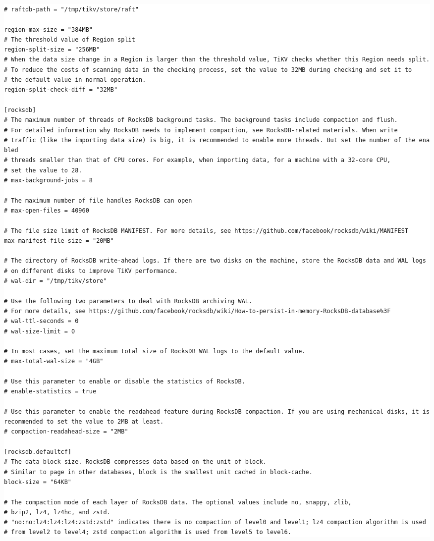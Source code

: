 ```
# raftdb-path = "/tmp/tikv/store/raft"

region-max-size = "384MB"
# The threshold value of Region split
region-split-size = "256MB"
# When the data size change in a Region is larger than the threshold value, TiKV checks whether this Region needs split.
# To reduce the costs of scanning data in the checking process, set the value to 32MB during checking and set it to
# the default value in normal operation.
region-split-check-diff = "32MB"

[rocksdb]
# The maximum number of threads of RocksDB background tasks. The background tasks include compaction and flush.
# For detailed information why RocksDB needs to implement compaction, see RocksDB-related materials. When write
# traffic (like the importing data size) is big, it is recommended to enable more threads. But set the number of the enabled
# threads smaller than that of CPU cores. For example, when importing data, for a machine with a 32-core CPU,
# set the value to 28.
# max-background-jobs = 8

# The maximum number of file handles RocksDB can open
# max-open-files = 40960

# The file size limit of RocksDB MANIFEST. For more details, see https://github.com/facebook/rocksdb/wiki/MANIFEST
max-manifest-file-size = "20MB"

# The directory of RocksDB write-ahead logs. If there are two disks on the machine, store the RocksDB data and WAL logs
# on different disks to improve TiKV performance.
# wal-dir = "/tmp/tikv/store"

# Use the following two parameters to deal with RocksDB archiving WAL.
# For more details, see https://github.com/facebook/rocksdb/wiki/How-to-persist-in-memory-RocksDB-database%3F
# wal-ttl-seconds = 0
# wal-size-limit = 0

# In most cases, set the maximum total size of RocksDB WAL logs to the default value.
# max-total-wal-size = "4GB"

# Use this parameter to enable or disable the statistics of RocksDB.
# enable-statistics = true

# Use this parameter to enable the readahead feature during RocksDB compaction. If you are using mechanical disks, it is recommended to set the value to 2MB at least.
# compaction-readahead-size = "2MB"

[rocksdb.defaultcf]
# The data block size. RocksDB compresses data based on the unit of block.
# Similar to page in other databases, block is the smallest unit cached in block-cache.
block-size = "64KB"

# The compaction mode of each layer of RocksDB data. The optional values include no, snappy, zlib,
# bzip2, lz4, lz4hc, and zstd.
# "no:no:lz4:lz4:lz4:zstd:zstd" indicates there is no compaction of level0 and level1; lz4 compaction algorithm is used
# from level2 to level4; zstd compaction algorithm is used from level5 to level6.
```
